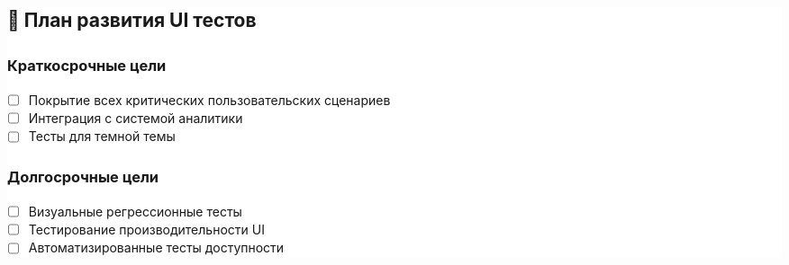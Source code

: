 ## 🎯 План развития UI тестов

### Краткосрочные цели
- [ ] Покрытие всех критических пользовательских сценариев
- [ ] Интеграция с системой аналитики
- [ ] Тесты для темной темы

### Долгосрочные цели
- [ ] Визуальные регрессионные тесты
- [ ] Тестирование производительности UI
- [ ] Автоматизированные тесты доступности